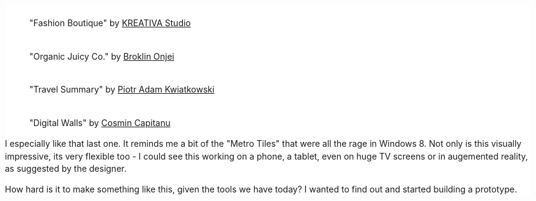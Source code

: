 <figure>
    <a href="https://dribbble.com/shots/2375246-Fashion-Butique-slider-animation" rel="noopener noreferrer" target="_blank">
        <img src="fashion_boutique.gif" alt="" />
    </a>
    <figcaption>
        "Fashion Boutique" by <a href="https://dribbble.com/KreativaStudio" rel="noopener noreferrer" target="_blank">KREATIVA Studio</a>
    </figcaption>
</figure>

<figure>
    <a href="https://dribbble.com/shots/4316958-Organic-Juicy-Co-Landing-Page" rel="noopener noreferrer" target="_blank">
        <img src="organic_juicy.png" alt="" />
    </a>
    <figcaption>
        "Organic Juicy Co." by <a href="https://dribbble.com/broklinonjei" rel="noopener noreferrer" target="_blank">Broklin Onjei</a>
    </figcaption>
</figure>

<figure>
    <a href="https://dribbble.com/shots/1349782-Travel-Summary" rel="noopener noreferrer" target="_blank">
        <img src="travel_summary.jpg" alt="" />
    </a>
    <figcaption>
        "Travel Summary" by <a href="https://dribbble.com/p_kwiatkowski" rel="noopener noreferrer" target="_blank">Piotr Adam Kwiatkowski</a>
    </figcaption>
</figure>

<figure>
    <a href="https://dribbble.com/shots/2652364-Digital-Walls" rel="noopener noreferrer" target="_blank">
        <img src="digital_walls.gif" alt="" />
    </a>
    <figcaption>
        "Digital Walls" by <a href="https://dribbble.com/Radium" rel="noopener noreferrer" target="_blank">Cosmin Capitanu</a>
    </figcaption>
</figure>

I especially like that last one. It reminds me a bit of the "Metro Tiles" that were all the rage in Windows 8. Not only is this visually impressive, its very flexible too - I could see this working on a phone, a tablet, even on huge TV screens or in augemented reality, as suggested by the designer.

How hard is it to make something like this, given the tools we have today? I wanted to find out and started building a prototype.
